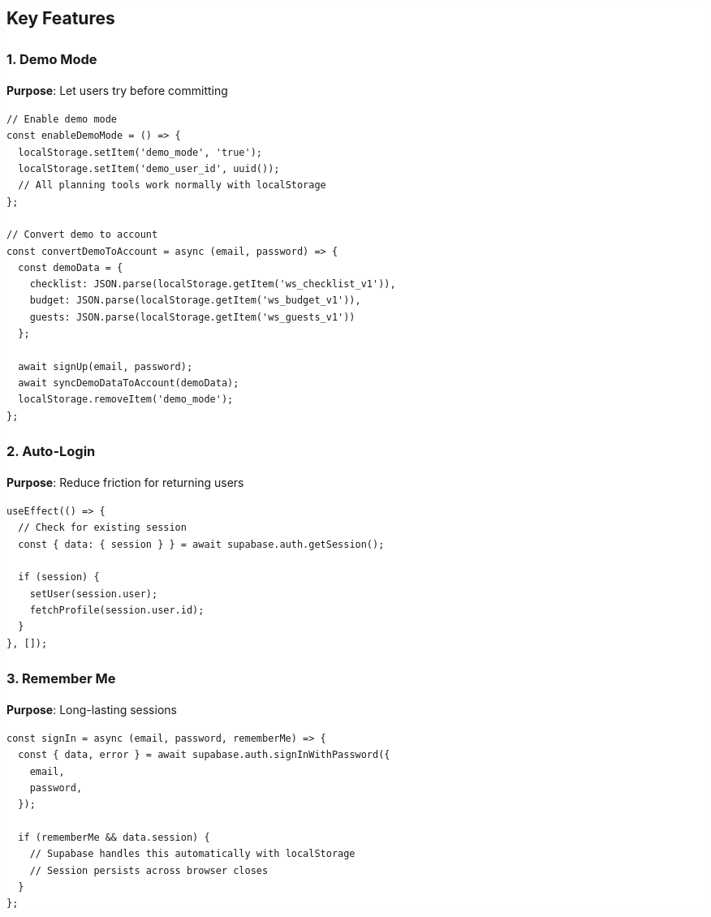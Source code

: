 
## Key Features

### 1. Demo Mode
**Purpose**: Let users try before committing

```tsx
// Enable demo mode
const enableDemoMode = () => {
  localStorage.setItem('demo_mode', 'true');
  localStorage.setItem('demo_user_id', uuid());
  // All planning tools work normally with localStorage
};

// Convert demo to account
const convertDemoToAccount = async (email, password) => {
  const demoData = {
    checklist: JSON.parse(localStorage.getItem('ws_checklist_v1')),
    budget: JSON.parse(localStorage.getItem('ws_budget_v1')),
    guests: JSON.parse(localStorage.getItem('ws_guests_v1'))
  };
  
  await signUp(email, password);
  await syncDemoDataToAccount(demoData);
  localStorage.removeItem('demo_mode');
};
```

### 2. Auto-Login
**Purpose**: Reduce friction for returning users

```tsx
useEffect(() => {
  // Check for existing session
  const { data: { session } } = await supabase.auth.getSession();
  
  if (session) {
    setUser(session.user);
    fetchProfile(session.user.id);
  }
}, []);
```

### 3. Remember Me
**Purpose**: Long-lasting sessions

```tsx
const signIn = async (email, password, rememberMe) => {
  const { data, error } = await supabase.auth.signInWithPassword({
    email,
    password,
  });
  
  if (rememberMe && data.session) {
    // Supabase handles this automatically with localStorage
    // Session persists across browser closes
  }
};
```
